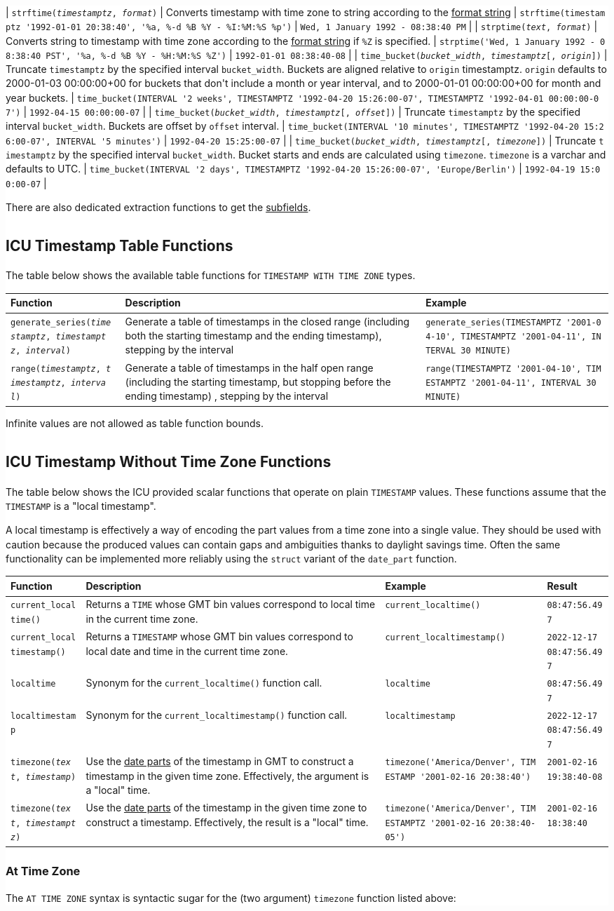 | `strftime(`*`timestamptz`*`, `*`format`*`)` | Converts timestamp with time zone to string according to the [format string](../../sql/functions/dateformat) | `strftime(timestamptz '1992-01-01 20:38:40', '%a, %-d %B %Y - %I:%M:%S %p')` | `Wed, 1 January 1992 - 08:38:40 PM` |
| `strptime(`*`text`*`, `*`format`*`)` | Converts string to timestamp with time zone according to the [format string](../../sql/functions/dateformat) if `%Z` is specified. | `strptime('Wed, 1 January 1992 - 08:38:40 PST', '%a, %-d %B %Y - %H:%M:%S %Z')` | `1992-01-01 08:38:40-08` |
| `time_bucket(`*`bucket_width`*`, `*`timestamptz`*`[, `*`origin`*`])` | Truncate `timestamptz` by the specified interval `bucket_width`. Buckets are aligned relative to `origin` timestamptz. `origin` defaults to 2000-01-03 00:00:00+00 for buckets that don't include a month or year interval, and to 2000-01-01 00:00:00+00 for month and year buckets. | `time_bucket(INTERVAL '2 weeks', TIMESTAMPTZ '1992-04-20 15:26:00-07', TIMESTAMPTZ '1992-04-01 00:00:00-07')` | `1992-04-15 00:00:00-07` |
| `time_bucket(`*`bucket_width`*`, `*`timestamptz`*`[, `*`offset`*`])` | Truncate `timestamptz` by the specified interval `bucket_width`. Buckets are offset by `offset` interval. | `time_bucket(INTERVAL '10 minutes', TIMESTAMPTZ '1992-04-20 15:26:00-07', INTERVAL '5 minutes')` | `1992-04-20 15:25:00-07` |
| `time_bucket(`*`bucket_width`*`, `*`timestamptz`*`[, `*`timezone`*`])` | Truncate `timestamptz` by the specified interval `bucket_width`. Bucket starts and ends are calculated using `timezone`. `timezone` is a varchar and defaults to UTC. | `time_bucket(INTERVAL '2 days', TIMESTAMPTZ '1992-04-20 15:26:00-07', 'Europe/Berlin')` | `1992-04-19 15:00:00-07` |

There are also dedicated extraction functions to get the [subfields](../../sql/functions/datepart).

## ICU Timestamp Table Functions

The table below shows the available table functions for `TIMESTAMP WITH TIME ZONE` types.

| Function | Description | Example |
|:--|:---|:---|
| `generate_series(`*`timestamptz`*`, `*`timestamptz`*`, `*`interval`*`)` | Generate a table of timestamps in the closed range (including both the starting timestamp and the ending timestamp), stepping by the interval | `generate_series(TIMESTAMPTZ '2001-04-10', TIMESTAMPTZ '2001-04-11', INTERVAL 30 MINUTE)` |
| `range(`*`timestamptz`*`, `*`timestamptz`*`, `*`interval`*`)` | Generate a table of timestamps in the half open range (including the starting timestamp, but stopping before the ending timestamp) , stepping by the interval | `range(TIMESTAMPTZ '2001-04-10', TIMESTAMPTZ '2001-04-11', INTERVAL 30 MINUTE)` |

Infinite values are not allowed as table function bounds.

## ICU Timestamp Without Time Zone Functions

The table below shows the ICU provided scalar functions that operate on plain `TIMESTAMP` values.
These functions assume that the `TIMESTAMP` is a "local timestamp".

A local timestamp is effectively a way of encoding the part values from a time zone into a single value.
They should be used with caution because the produced values can contain gaps and ambiguities thanks to daylight savings time.
Often the same functionality can be implemented more reliably using the `struct` variant of the `date_part` function.

| Function | Description | Example | Result |
|:--|:--|:---|:--|
| `current_localtime()` | Returns a `TIME` whose GMT bin values correspond to local time in the current time zone. | `current_localtime()` | `08:47:56.497` |
| `current_localtimestamp()` | Returns a `TIMESTAMP` whose GMT bin values correspond to local date and time in the current time zone. | `current_localtimestamp()` | `2022-12-17 08:47:56.497` |
| `localtime` | Synonym for the `current_localtime()` function call. | `localtime` | `08:47:56.497` |
| `localtimestamp` | Synonym for the `current_localtimestamp()` function call. | `localtimestamp` | `2022-12-17 08:47:56.497` |
| `timezone(`*`text`*`, `*`timestamp`*`)` | Use the [date parts](../../sql/functions/datepart) of the timestamp in GMT to construct a timestamp in the given time zone. Effectively, the argument is a "local" time. | `timezone('America/Denver', TIMESTAMP '2001-02-16 20:38:40')` | `2001-02-16 19:38:40-08` |
| `timezone(`*`text`*`, `*`timestamptz`*`)` | Use the [date parts](../../sql/functions/datepart) of the timestamp in the given time zone to construct a timestamp. Effectively, the result is a "local" time. | `timezone('America/Denver', TIMESTAMPTZ '2001-02-16 20:38:40-05')` | `2001-02-16 18:38:40` |

### At Time Zone

The `AT TIME ZONE` syntax is syntactic sugar for the (two argument) `timezone` function listed above:
